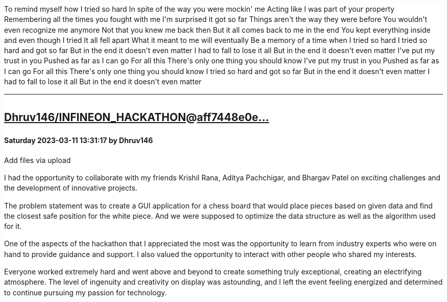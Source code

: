 To remind myself how I tried so hard
In spite of the way you were mockin' me
Acting like I was part of your property
Remembering all the times you fought with me
I'm surprised it got so far
Things aren't the way they were before
You wouldn't even recognize me anymore
Not that you knew me back then
But it all comes back to me in the end
You kept everything inside and even though I tried
It all fell apart
What it meant to me will eventually
Be a memory of a time when I tried so hard
I tried so hard and got so far
But in the end it doesn't even matter
I had to fall to lose it all
But in the end it doesn't even matter
I've put my trust in you
Pushed as far as I can go
For all this
There's only one thing you should know
I've put my trust in you
Pushed as far as I can go
For all this
There's only one thing you should know
I tried so hard and got so far
But in the end it doesn't even matter
I had to fall to lose it all
But in the end it doesn't even matter

---
## [Dhruv146/INFINEON_HACKATHON](https://github.com/Dhruv146/INFINEON_HACKATHON)@[aff7448e0e...](https://github.com/Dhruv146/INFINEON_HACKATHON/commit/aff7448e0ea8f7c3b1946e000c6956dca068fbdd)
#### Saturday 2023-03-11 13:31:17 by Dhruv146

Add files via upload

I had the opportunity to collaborate with my friends Krishil Rana, Aditya Pachchigar, and Bhargav Patel on exciting challenges and the development of innovative projects.

The problem statement was to create a GUI application for a chess board that would place pieces based on given data and find the closest safe position for the white piece. And we were supposed to optimize the data structure as well as the algorithm used for it.

One of the aspects of the hackathon that I appreciated the most was the opportunity to learn from industry experts who were on hand to provide guidance and support. I also valued the opportunity to interact with other people who shared my interests.

Everyone worked extremely hard and went above and beyond to create something truly exceptional, creating an electrifying atmosphere.
The level of ingenuity and creativity on display was astounding, and I left the event feeling energized and determined to continue pursuing my passion for technology.
